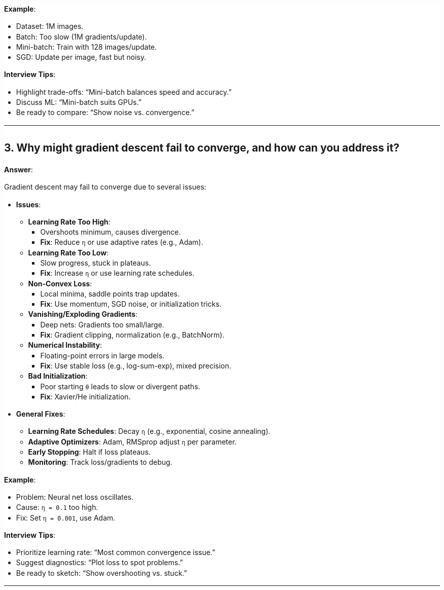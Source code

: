 **Example**:
- Dataset: 1M images.
- Batch: Too slow (1M gradients/update).
- Mini-batch: Train with 128 images/update.
- SGD: Update per image, fast but noisy.

**Interview Tips**:
- Highlight trade-offs: “Mini-batch balances speed and accuracy.”
- Discuss ML: “Mini-batch suits GPUs.”
- Be ready to compare: “Show noise vs. convergence.”

---

## 3. Why might gradient descent fail to converge, and how can you address it?

**Answer**:

Gradient descent may fail to converge due to several issues:

- **Issues**:
  - **Learning Rate Too High**:
    - Overshoots minimum, causes divergence.
    - **Fix**: Reduce `η` or use adaptive rates (e.g., Adam).
  - **Learning Rate Too Low**:
    - Slow progress, stuck in plateaus.
    - **Fix**: Increase `η` or use learning rate schedules.
  - **Non-Convex Loss**:
    - Local minima, saddle points trap updates.
    - **Fix**: Use momentum, SGD noise, or initialization tricks.
  - **Vanishing/Exploding Gradients**:
    - Deep nets: Gradients too small/large.
    - **Fix**: Gradient clipping, normalization (e.g., BatchNorm).
  - **Numerical Instability**:
    - Floating-point errors in large models.
    - **Fix**: Use stable loss (e.g., log-sum-exp), mixed precision.
  - **Bad Initialization**:
    - Poor starting `θ` leads to slow or divergent paths.
    - **Fix**: Xavier/He initialization.

- **General Fixes**:
  - **Learning Rate Schedules**: Decay `η` (e.g., exponential, cosine annealing).
  - **Adaptive Optimizers**: Adam, RMSprop adjust `η` per parameter.
  - **Early Stopping**: Halt if loss plateaus.
  - **Monitoring**: Track loss/gradients to debug.

**Example**:
- Problem: Neural net loss oscillates.
- Cause: `η = 0.1` too high.
- Fix: Set `η = 0.001`, use Adam.

**Interview Tips**:
- Prioritize learning rate: “Most common convergence issue.”
- Suggest diagnostics: “Plot loss to spot problems.”
- Be ready to sketch: “Show overshooting vs. stuck.”

---